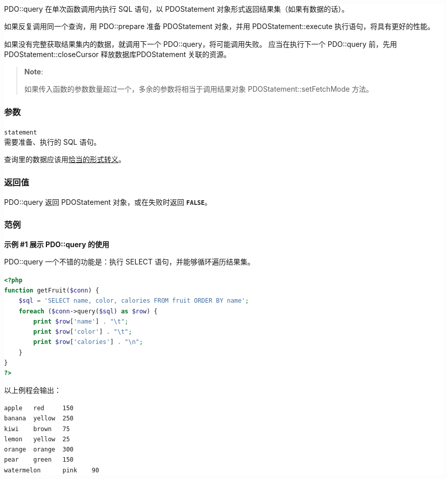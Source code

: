 <span class="function">PDO::query</span> 在单次函数调用内执行 SQL
语句，以 PDOStatement 对象形式返回结果集（如果有数据的话）。

如果反复调用同一个查询，用 <span class="function">PDO::prepare</span>
准备 PDOStatement 对象，并用 <span
class="function">PDOStatement::execute</span>
执行语句，将具有更好的性能。

如果没有完整获取结果集内的数据，就调用下一个 <span
class="function">PDO::query</span>，将可能调用失败。 应当在执行下一个
<span class="function">PDO::query</span> 前，先用 <span
class="function">PDOStatement::closeCursor</span> 释放数据库PDOStatement
关联的资源。

> **Note**:
>
> 如果传入函数的参数数量超过一个，多余的参数将相当于调用结果对象 <span
> class="function">PDOStatement::setFetchMode</span> 方法。

### 参数

`statement`  
需要准备、执行的 SQL 语句。

查询里的数据应该用<a href="/book/pdo.html#PDO::quote" class="link">恰当的形式转义</a>。

### 返回值

<span class="function">PDO::query</span> 返回 PDOStatement
对象，或在失败时返回 **`FALSE`**。

### 范例

**示例 \#1 展示 PDO::query 的使用**

<span class="function">PDO::query</span> 一个不错的功能是：执行 SELECT
语句，并能够循环遍历结果集。

``` php
<?php
function getFruit($conn) {
    $sql = 'SELECT name, color, calories FROM fruit ORDER BY name';
    foreach ($conn->query($sql) as $row) {
        print $row['name'] . "\t";
        print $row['color'] . "\t";
        print $row['calories'] . "\n";
    }
}
?>
```

以上例程会输出：

    apple   red     150
    banana  yellow  250
    kiwi    brown   75
    lemon   yellow  25
    orange  orange  300
    pear    green   150
    watermelon      pink    90
